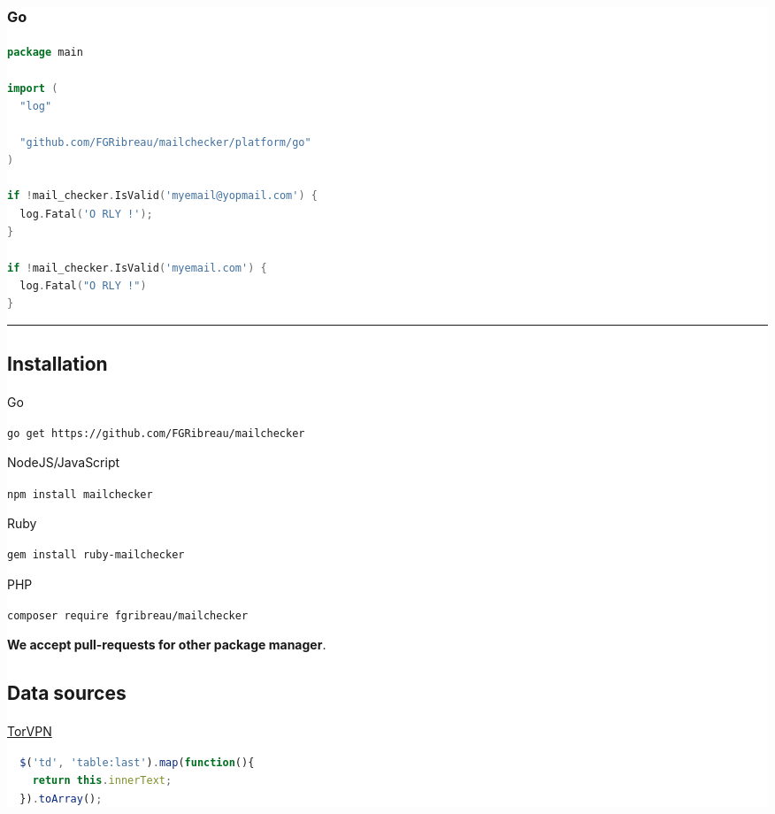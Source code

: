 ### Go

```go
package main

import (
  "log"
  
  "github.com/FGRibreau/mailchecker/platform/go"
)

if !mail_checker.IsValid('myemail@yopmail.com') {
  log.Fatal('O RLY !');
}

if !mail_checker.IsValid('myemail.com') {
  log.Fatal("O RLY !")
}
```

--------------------


## Installation

Go
```bash
go get https://github.com/FGRibreau/mailchecker
```

NodeJS/JavaScript
```bash
npm install mailchecker
```

Ruby
```bash
gem install ruby-mailchecker
```

PHP
```bash
composer require fgribreau/mailchecker
```

__We accept pull-requests for other package manager__.

## Data sources

[TorVPN](http://torvpn.com/temporaryemail.html)

```javascript
  $('td', 'table:last').map(function(){
    return this.innerText;
  }).toArray();
```

